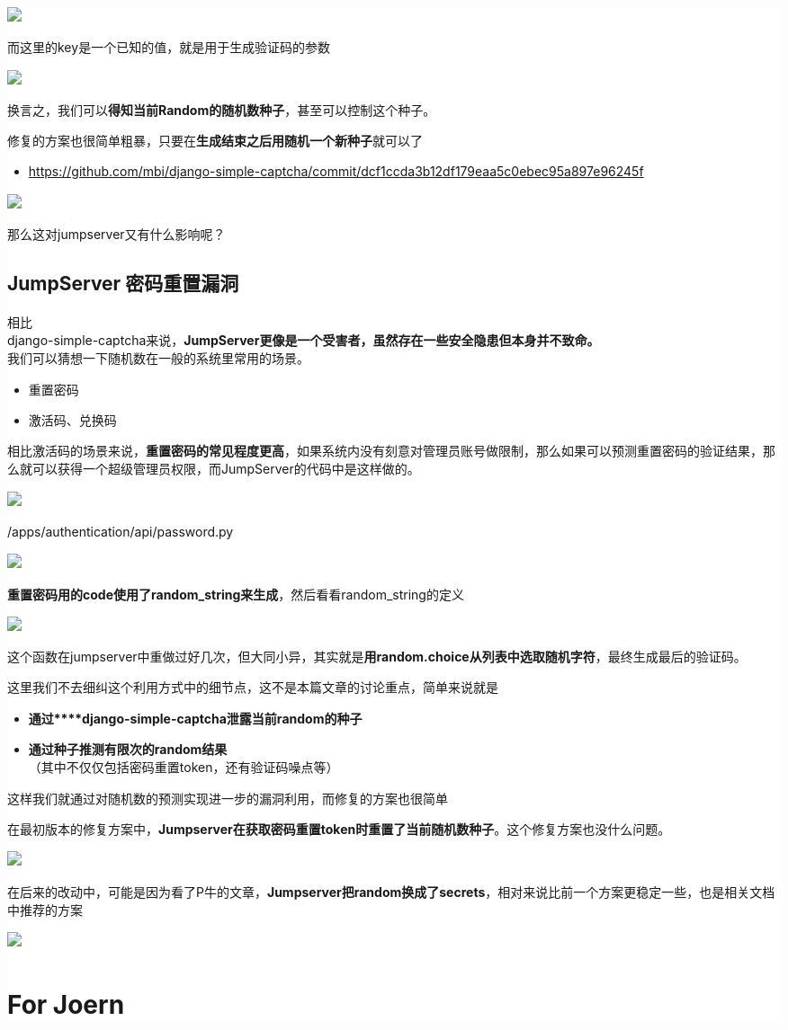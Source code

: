 ![](https://mmbiz.qpic.cn/mmbiz_png/JkQkSjos6UQecm6IWBmibGiaibw5quLbFlWMxEGOZ0yH95iaPNCYlMkJ397E9EzIVEJo7L9qzBGu7s72ibLASS8EkeA/640?wx_fmt=png "")  
  
而这里的key是一个已知的值，就是用于生成验证码的参数  
  
![](https://mmbiz.qpic.cn/mmbiz_png/JkQkSjos6UQecm6IWBmibGiaibw5quLbFlWWays4eW35fiaNcckG7OhOu2gQcAN7a8ZwicHwwxSauUC5tZZCDOeiaJ6A/640?wx_fmt=png "")  
  
换言之，我们可以**得知当前Random的随机数种子**，甚至可以控制这个种子。  
  
修复的方案也很简单粗暴，只要在**生成结束之后用随机一个新种子**就可以了  
- https://github.com/mbi/django-simple-captcha/commit/dcf1ccda3b12df179eaa5c0ebec95a897e96245f  
  
![](https://mmbiz.qpic.cn/mmbiz_png/JkQkSjos6UQecm6IWBmibGiaibw5quLbFlWl1Kjj04mvXt2mCWd7t30PiazmicwySkDCO9ticCI2OGicPyx1ZHndr9MQw/640?wx_fmt=png "")  
  
那么这对jumpserver又有什么影响呢？  
## JumpServer 密码重置漏洞  
  
相比  
django-simple-captcha来说，**JumpServer更像是一个受害者，虽然存在一些安全隐患但本身并不致命。**  
我们可以猜想一下随机数在一般的系统里常用的场景。  
- 重置密码  
  
- 激活码、兑换码  
  
相比激活码的场景来说，**重置密码的常见程度更高**，如果系统内没有刻意对管理员账号做限制，那么如果可以预测重置密码的验证结果，那么就可以获得一个超级管理员权限，而JumpServer的代码中是这样做的。  
  
![](https://mmbiz.qpic.cn/mmbiz_png/JkQkSjos6UQecm6IWBmibGiaibw5quLbFlWjtlfyevhRfOmID46bUA2qXxQ9aaSNgZDu2c85nNTvtMKfvNdvrnuUA/640?wx_fmt=png "")  
  
/apps/authentication/api/password.py  
  
![](https://mmbiz.qpic.cn/mmbiz_png/JkQkSjos6UQecm6IWBmibGiaibw5quLbFlWMJNB3jJqobW0WsYrMYF68nWCJUZpBaQB3yNJe3LMduqfSUVblxEq8Q/640?wx_fmt=png "")  
  
**重置密码用的code使用了random_string来生成**，然后看看random_string的定义  
  
![](https://mmbiz.qpic.cn/mmbiz_png/JkQkSjos6UQecm6IWBmibGiaibw5quLbFlW2LNGE3bd0L6PPNodxM8JOC8PZRLgxqtGyS2E4Zllr9HgxOVvwP6iaLQ/640?wx_fmt=png "")  
  
这个函数在jumpserver中重做过好几次，但大同小异，其实就是**用random.choice从列表中选取随机字符**，最终生成最后的验证码。  
  
这里我们不去细纠这个利用方式中的细节点，这不是本篇文章的讨论重点，简单来说就是  
- **通过****django-simple-captcha泄露当前random的种子**  
  
- **通过种子推测有限次的random结果**  
（其中不仅仅包括密码重置token，还有验证码噪点等）  
  
这样我们就通过对随机数的预测实现进一步的漏洞利用，而修复的方案也很简单  
  
在最初版本的修复方案中，**Jumpserver在获取密码重置token时重置了当前随机数种子**。这个修复方案也没什么问题。  
  
![](https://mmbiz.qpic.cn/mmbiz_png/JkQkSjos6UQecm6IWBmibGiaibw5quLbFlWNGIeAYPLGjlfAsO3DLQHB4X0IfuyWSY5GvqkIiaA0PqDbXDDklxjGrw/640?wx_fmt=png "")  
  
在后来的改动中，可能是因为看了P牛的文章，**Jumpserver把random换成了secrets**，相对来说比前一个方案更稳定一些，也是相关文档中推荐的方案  
  
![](https://mmbiz.qpic.cn/mmbiz_png/JkQkSjos6UQecm6IWBmibGiaibw5quLbFlWUgAsSsJrOfxRhDoc0nwNQP0cY2Wtjn4sJSFw9DMMefhcAxnpTaF5yA/640?wx_fmt=png "")  
# For Joern  
  